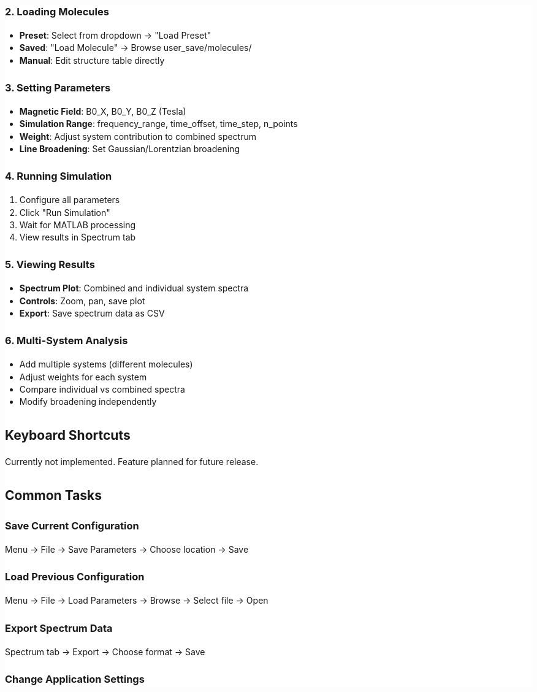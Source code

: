 ### 2. Loading Molecules

- **Preset**: Select from dropdown → "Load Preset"
- **Saved**: "Load Molecule" → Browse user_save/molecules/
- **Manual**: Edit structure table directly

### 3. Setting Parameters

- **Magnetic Field**: B0_X, B0_Y, B0_Z (Tesla)
- **Simulation Range**: frequency_range, time_offset, time_step, n_points
- **Weight**: Adjust system contribution to combined spectrum
- **Line Broadening**: Set Gaussian/Lorentzian broadening

### 4. Running Simulation

1. Configure all parameters
2. Click "Run Simulation"
3. Wait for MATLAB processing
4. View results in Spectrum tab

### 5. Viewing Results

- **Spectrum Plot**: Combined and individual system spectra
- **Controls**: Zoom, pan, save plot
- **Export**: Save spectrum data as CSV

### 6. Multi-System Analysis

- Add multiple systems (different molecules)
- Adjust weights for each system
- Compare individual vs combined spectra
- Modify broadening independently

## Keyboard Shortcuts

Currently not implemented. Feature planned for future release.

## Common Tasks

### Save Current Configuration

Menu → File → Save Parameters → Choose location → Save

### Load Previous Configuration

Menu → File → Load Parameters → Browse → Select file → Open

### Export Spectrum Data

Spectrum tab → Export → Choose format → Save

### Change Application Settings
